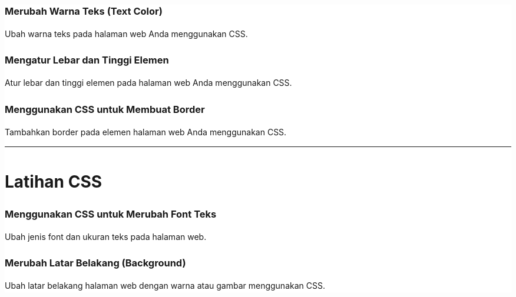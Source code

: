 ### Merubah Warna Teks (Text Color)

Ubah warna teks pada halaman web Anda menggunakan CSS.

### Mengatur Lebar dan Tinggi Elemen

Atur lebar dan tinggi elemen pada halaman web Anda menggunakan CSS.

### Menggunakan CSS untuk Membuat Border

Tambahkan border pada elemen halaman web Anda menggunakan CSS.

---

# Latihan CSS

### Menggunakan CSS untuk Merubah Font Teks

Ubah jenis font dan ukuran teks pada halaman web.

### Merubah Latar Belakang (Background)

Ubah latar belakang halaman web dengan warna atau gambar menggunakan CSS.
